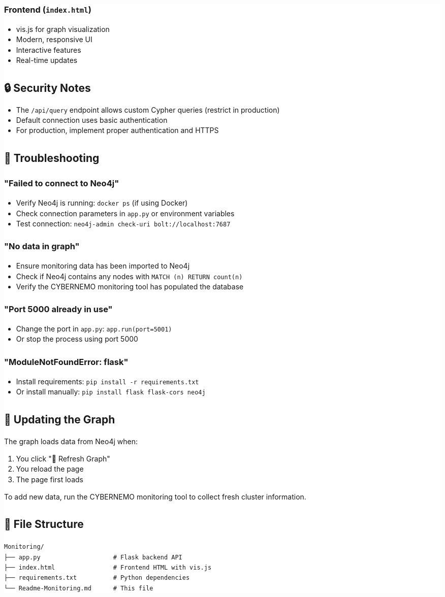 ### Frontend (`index.html`)
- vis.js for graph visualization
- Modern, responsive UI
- Interactive features
- Real-time updates

## 🔒 Security Notes

- The `/api/query` endpoint allows custom Cypher queries (restrict in production)
- Default connection uses basic authentication
- For production, implement proper authentication and HTTPS

## 🐛 Troubleshooting

### "Failed to connect to Neo4j"
- Verify Neo4j is running: `docker ps` (if using Docker)
- Check connection parameters in `app.py` or environment variables
- Test connection: `neo4j-admin check-uri bolt://localhost:7687`

### "No data in graph"
- Ensure monitoring data has been imported to Neo4j
- Check if Neo4j contains any nodes with `MATCH (n) RETURN count(n)`
- Verify the CYBERNEMO monitoring tool has populated the database

### "Port 5000 already in use"
- Change the port in `app.py`: `app.run(port=5001)`
- Or stop the process using port 5000

### "ModuleNotFoundError: flask"
- Install requirements: `pip install -r requirements.txt`
- Or install manually: `pip install flask flask-cors neo4j`

## 🔄 Updating the Graph

The graph loads data from Neo4j when:
1. You click "🔄 Refresh Graph"
2. You reload the page
3. The page first loads

To add new data, run the CYBERNEMO monitoring tool to collect fresh cluster information.

## 📝 File Structure

```
Monitoring/
├── app.py                    # Flask backend API
├── index.html                # Frontend HTML with vis.js
├── requirements.txt          # Python dependencies
└── Readme-Monitoring.md      # This file
```
